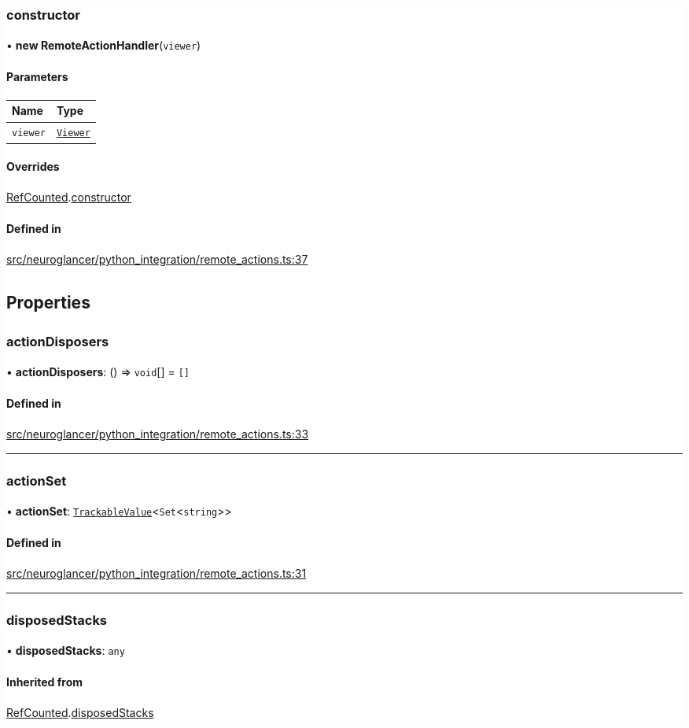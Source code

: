 ### constructor

• **new RemoteActionHandler**(`viewer`)

#### Parameters

| Name | Type |
| :------ | :------ |
| `viewer` | [`Viewer`](datasource_state_share._internal_.Viewer.md) |

#### Overrides

[RefCounted](util_disposable.RefCounted.md).[constructor](util_disposable.RefCounted.md#constructor)

#### Defined in

[src/neuroglancer/python_integration/remote_actions.ts:37](https://github.com/ActiveBrainAtlas2/neuroglancer/blob/1beb5d34/src/neuroglancer/python_integration/remote_actions.ts#L37)

## Properties

### actionDisposers

• **actionDisposers**: () => `void`[] = `[]`

#### Defined in

[src/neuroglancer/python_integration/remote_actions.ts:33](https://github.com/ActiveBrainAtlas2/neuroglancer/blob/1beb5d34/src/neuroglancer/python_integration/remote_actions.ts#L33)

___

### actionSet

• **actionSet**: [`TrackableValue`](annotation_annotation_layer_state._internal_.TrackableValue.md)<`Set`<`string`\>\>

#### Defined in

[src/neuroglancer/python_integration/remote_actions.ts:31](https://github.com/ActiveBrainAtlas2/neuroglancer/blob/1beb5d34/src/neuroglancer/python_integration/remote_actions.ts#L31)

___

### disposedStacks

• **disposedStacks**: `any`

#### Inherited from

[RefCounted](util_disposable.RefCounted.md).[disposedStacks](util_disposable.RefCounted.md#disposedstacks)

